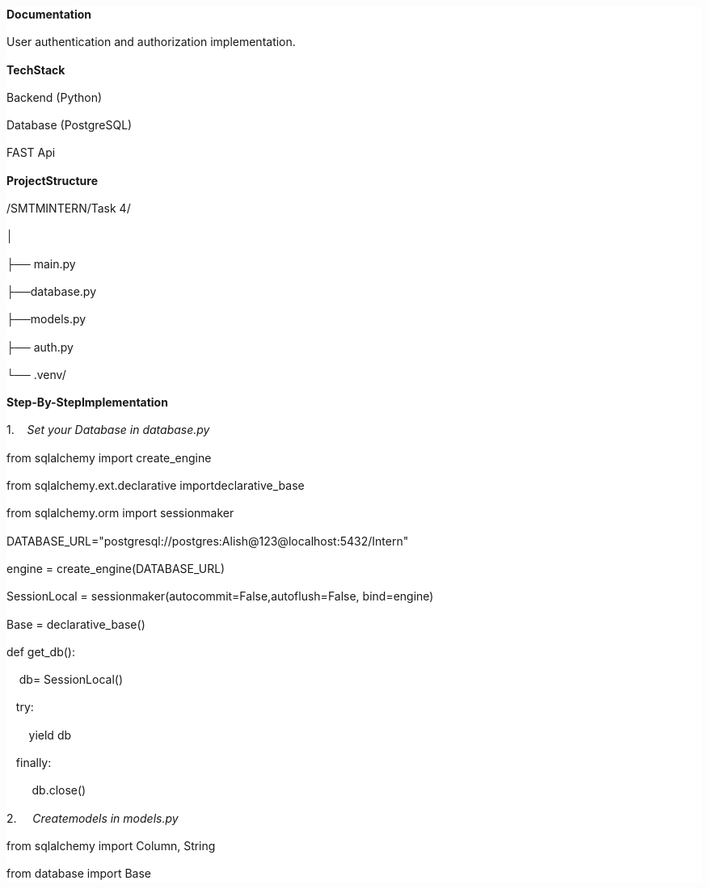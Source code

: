 **Documentation**

User authentication and authorization implementation.

**TechStack**

Backend (Python)

Database (PostgreSQL)

FAST Api

**ProjectStructure**

/SMTMINTERN/Task 4/

│

├── main.py

├──database.py

├──models.py

├── auth.py

└── .venv/

**Step-By-StepImplementation**



1.    _Set your Database in database.py_

  from sqlalchemy import create\_engine
  
  from sqlalchemy.ext.declarative importdeclarative\_base
  
  from sqlalchemy.orm import sessionmaker
  
  DATABASE\_URL="postgresql://postgres:Alish@123@localhost:5432/Intern"
  
  engine = create\_engine(DATABASE\_URL)
  
  SessionLocal = sessionmaker(autocommit=False,autoflush=False, bind=engine)
  
  Base = declarative\_base()
  
  def get\_db():
  
      db= SessionLocal()

     try:
  
         yield db
  
     finally:
  
          db.close()

        

2.     _Createmodels in models.py_

  from sqlalchemy import Column, String
  
  from database import Base
  